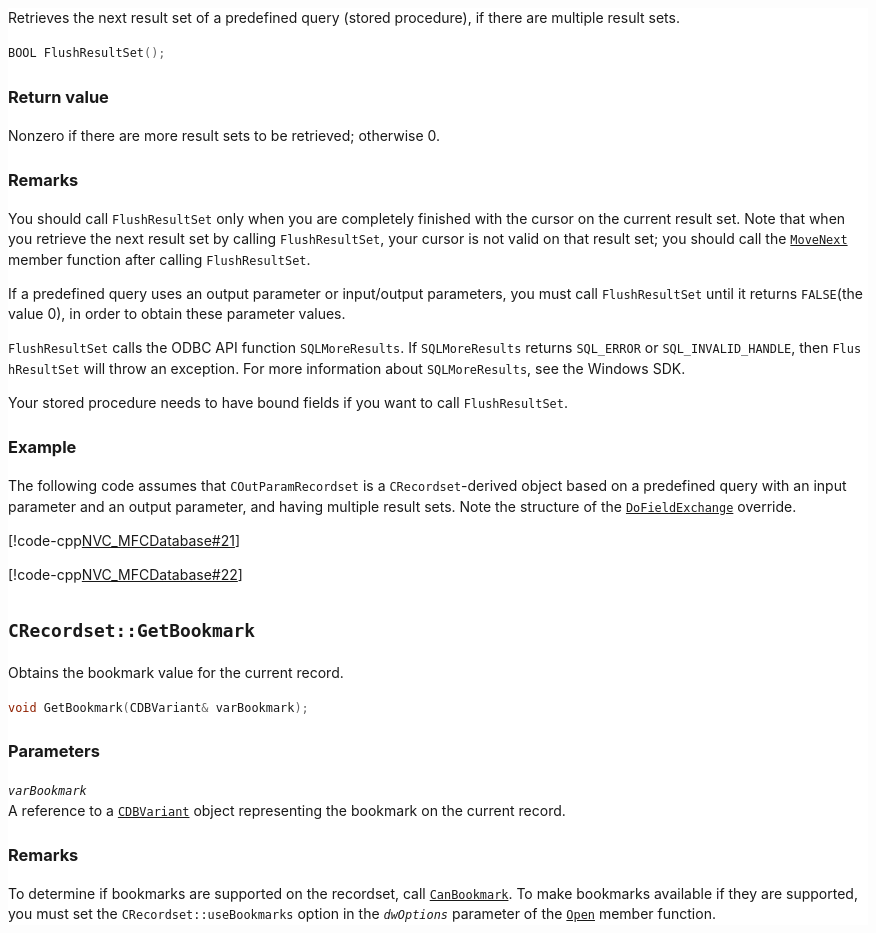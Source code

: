 Retrieves the next result set of a predefined query (stored procedure), if there are multiple result sets.

```cpp
BOOL FlushResultSet();
```

### Return value

Nonzero if there are more result sets to be retrieved; otherwise 0.

### Remarks

You should call `FlushResultSet` only when you are completely finished with the cursor on the current result set. Note that when you retrieve the next result set by calling `FlushResultSet`, your cursor is not valid on that result set; you should call the [`MoveNext`](#movenext) member function after calling `FlushResultSet`.

If a predefined query uses an output parameter or input/output parameters, you must call `FlushResultSet` until it returns `FALSE`(the value 0), in order to obtain these parameter values.

`FlushResultSet` calls the ODBC API function `SQLMoreResults`. If `SQLMoreResults` returns `SQL_ERROR` or `SQL_INVALID_HANDLE`, then `FlushResultSet` will throw an exception. For more information about `SQLMoreResults`, see the Windows SDK.

Your stored procedure needs to have bound fields if you want to call `FlushResultSet`.

### Example

The following code assumes that `COutParamRecordset` is a `CRecordset`-derived object based on a predefined query with an input parameter and an output parameter, and having multiple result sets. Note the structure of the [`DoFieldExchange`](#dofieldexchange) override.

[!code-cpp[NVC_MFCDatabase#21](../../mfc/codesnippet/cpp/crecordset-class_5.cpp)]

[!code-cpp[NVC_MFCDatabase#22](../../mfc/codesnippet/cpp/crecordset-class_6.cpp)]

## <a name="getbookmark"></a> `CRecordset::GetBookmark`

Obtains the bookmark value for the current record.

```cpp
void GetBookmark(CDBVariant& varBookmark);
```

### Parameters

*`varBookmark`*\
A reference to a [`CDBVariant`](../../mfc/reference/cdbvariant-class.md) object representing the bookmark on the current record.

### Remarks

To determine if bookmarks are supported on the recordset, call [`CanBookmark`](#canbookmark). To make bookmarks available if they are supported, you must set the `CRecordset::useBookmarks` option in the *`dwOptions`* parameter of the [`Open`](#open) member function.
